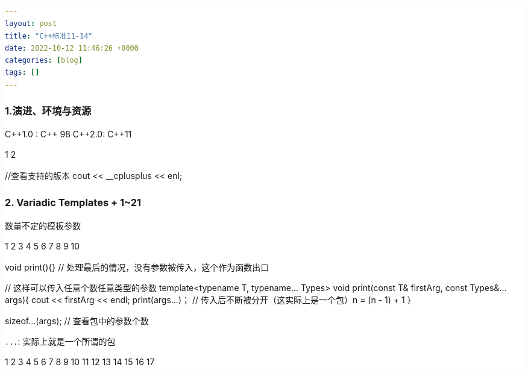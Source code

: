 ```yaml
---
layout: post
title: "C++标准11-14"
date: 2022-10-12 11:46:26 +0000
categories: [blog]
tags: []
---
```


### [](#1-%E6%BC%94%E8%BF%9B%E3%80%81%E7%8E%AF%E5%A2%83%E4%B8%8E%E8%B5%84%E6%BA%90)1.演进、环境与资源

C++1.0 : C++ 98
C++2.0: C++11

1
2

//查看支持的版本
cout &lt;&lt; __cplusplus &lt;&lt; enl;

### [](#2-Variadic-Templates-1-21)2. Variadic Templates + 1~21
数量不定的模板参数

1
2
3
4
5
6
7
8
9
10

void print(){} // 处理最后的情况，没有参数被传入，这个作为函数出口

// 这样可以传入任意个数任意类型的参数
template&lt;typename T, typename... Types&gt;
void print(const T&amp; firstArg, const Types&amp;... args){
	cout &lt;&lt; firstArg &lt;&lt; endl;
	print(args...)； // 传入后不断被分开（这实际上是一个包）n = (n - 1) + 1
}

sizeof...(args); // 查看包中的参数个数

`...`: 实际上就是一个所谓的包

1
2
3
4
5
6
7
8
9
10
11
12
13
14
15
16
17